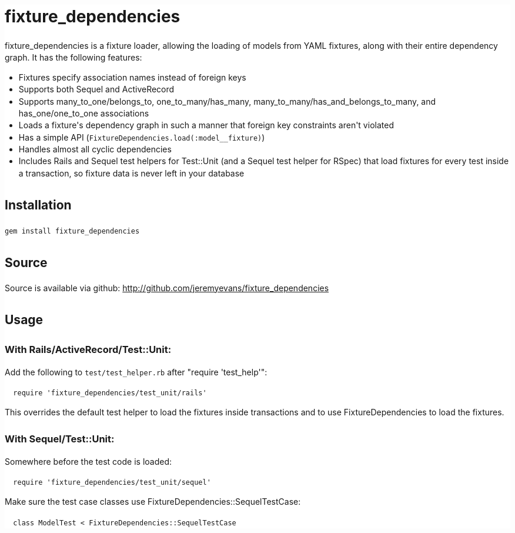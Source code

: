 # fixture_dependencies

fixture_dependencies is a fixture loader, allowing the loading of models
from YAML fixtures, along with their entire dependency graph.  It has
the following features:

- Fixtures specify association names instead of foreign keys
- Supports both Sequel and ActiveRecord
- Supports many_to_one/belongs_to, one_to_many/has_many,
  many_to_many/has_and_belongs_to_many, and has_one/one_to_one associations
- Loads a fixture's dependency graph in such a manner that foreign key
  constraints aren't violated
- Has a simple API (`FixtureDependencies.load(:model__fixture)`)
- Handles almost all cyclic dependencies
- Includes Rails and Sequel test helpers for Test::Unit (and a Sequel test
  helper for RSpec) that load fixtures for every test inside a transaction,
  so fixture data is never left in your database

## Installation

`gem install fixture_dependencies`

## Source

Source is available via github:
http://github.com/jeremyevans/fixture_dependencies

```
```

## Usage

### With Rails/ActiveRecord/Test::Unit:

Add the following to `test/test_helper.rb` after "require 'test_help'":

```
  require 'fixture_dependencies/test_unit/rails'
```

This overrides the default test helper to load the fixtures inside transactions
and to use FixtureDependencies to load the fixtures.

### With Sequel/Test::Unit:

Somewhere before the test code is loaded:

```
  require 'fixture_dependencies/test_unit/sequel'
```

Make sure the test case classes use FixtureDependencies::SequelTestCase:

```
  class ModelTest < FixtureDependencies::SequelTestCase
```
